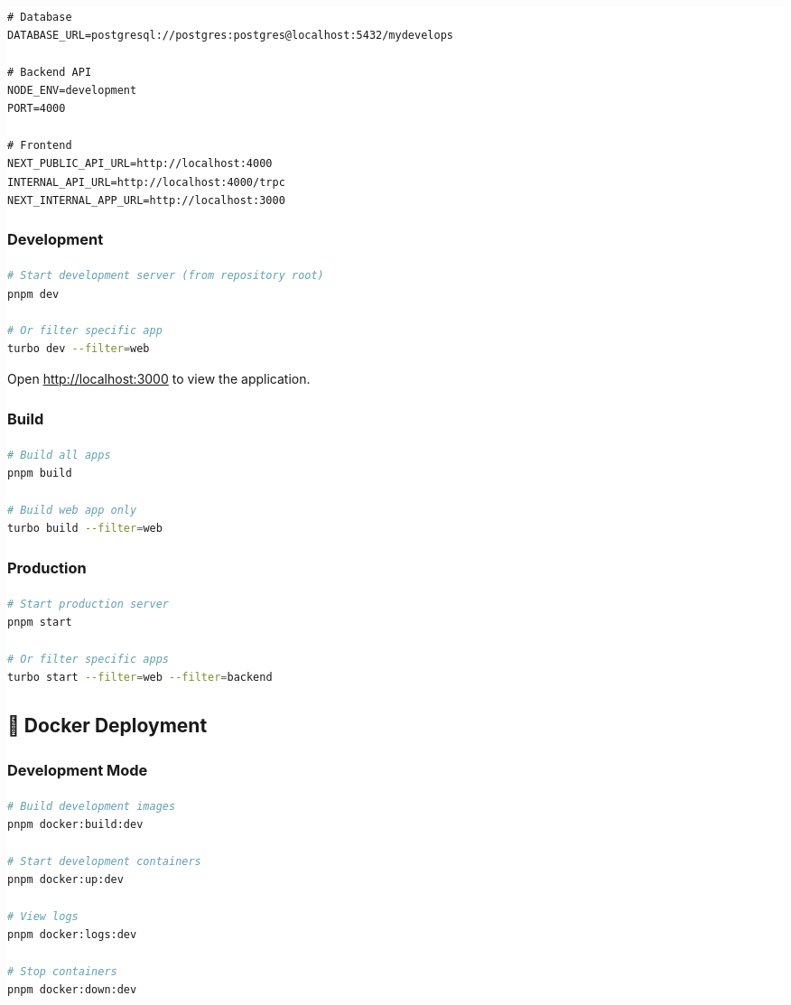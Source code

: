 ```env
# Database
DATABASE_URL=postgresql://postgres:postgres@localhost:5432/mydevelops

# Backend API
NODE_ENV=development
PORT=4000

# Frontend
NEXT_PUBLIC_API_URL=http://localhost:4000
INTERNAL_API_URL=http://localhost:4000/trpc
NEXT_INTERNAL_APP_URL=http://localhost:3000
```

### Development

```bash
# Start development server (from repository root)
pnpm dev

# Or filter specific app
turbo dev --filter=web
```

Open [http://localhost:3000](http://localhost:3000) to view the application.

### Build

```bash
# Build all apps
pnpm build

# Build web app only
turbo build --filter=web
```

### Production

```bash
# Start production server
pnpm start

# Or filter specific apps
turbo start --filter=web --filter=backend
```

## 🐳 Docker Deployment

### Development Mode

```bash
# Build development images
pnpm docker:build:dev

# Start development containers
pnpm docker:up:dev

# View logs
pnpm docker:logs:dev

# Stop containers
pnpm docker:down:dev
```
